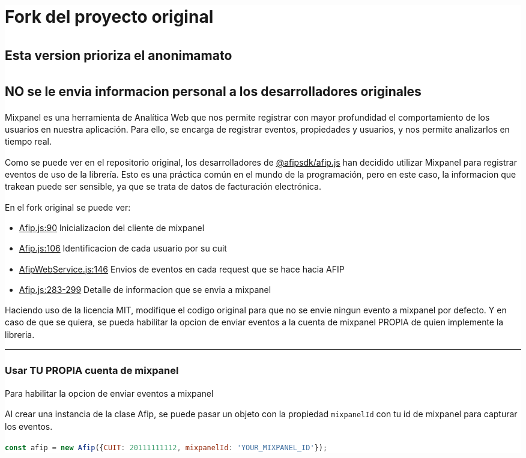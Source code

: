 # Fork del proyecto original 
## Esta version prioriza el anonimamato 
## NO se le envia informacion personal a los desarrolladores originales


Mixpanel es una herramienta de Analítica Web que nos permite registrar con mayor profundidad el comportamiento de los
usuarios en nuestra aplicación. Para ello, se encarga de registrar eventos, propiedades y usuarios, y nos permite
analizarlos en tiempo real.

Como se puede ver en el repositorio original, los desarrolladores de [@afipsdk/afip.js](https://github.com/AfipSDK/afip.js) han decidido utilizar Mixpanel
para registrar eventos de uso de la librería. Esto es una práctica común en el mundo de la programación, pero en este
caso, la informacion que trakean puede ser sensible, ya que se trata de datos de facturación electrónica.

En el fork original se puede ver:

* [Afip.js:90](https://github.com/AfipSDK/afip.js/blob/v0.7.7/src/Afip.js#L90) Inicializacion del cliente de mixpanel

* [Afip.js:106](https://github.com/AfipSDK/afip.js/blob/v0.7.7/src/Afip.js#L106) Identificacion de cada usuario por su
  cuit

* [AfipWebService.js:146](https://github.com/AfipSDK/afip.js/blob/v0.7.7/src/Class/AfipWebService.js#L145) Envios de
  eventos en cada request que se hace hacia AFIP

* [Afip.js:283-299](https://github.com/AfipSDK/afip.js/blob/v0.7.7/src/Afip.js#L283-L299) Detalle de informacion que se
  envia a mixpanel

Haciendo uso de la licencia MIT, modifique el codigo original para que no se envie ningun evento a mixpanel por defecto. Y en caso de que se quiera, se
pueda habilitar la opcion de enviar eventos a la cuenta de mixpanel PROPIA de quien implemente la libreria.


----------------

### Usar TU PROPIA cuenta de mixpanel

Para habilitar la opcion de enviar eventos a mixpanel

Al crear una instancia de la clase Afip, se puede pasar un objeto con la propiedad `mixpanelId` con tu id de mixpanel
para capturar los eventos.

```javascript
const afip = new Afip({CUIT: 20111111112, mixpanelId: 'YOUR_MIXPANEL_ID'});
```

